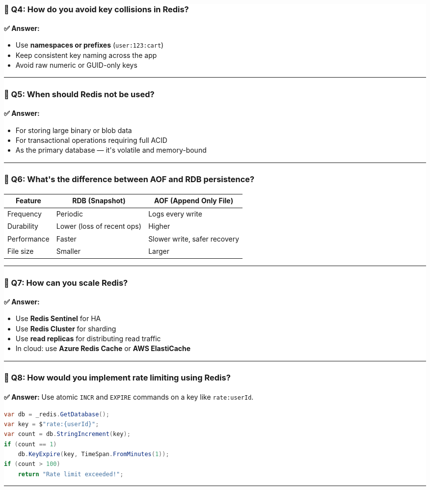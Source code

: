 
### 🔹 Q4: How do you avoid key collisions in Redis?

**✅ Answer:**

- Use **namespaces or prefixes** (`user:123:cart`)
- Keep consistent key naming across the app
- Avoid raw numeric or GUID-only keys

---

### 🔹 Q5: When should Redis **not** be used?

**✅ Answer:**

- For storing large binary or blob data
- For transactional operations requiring full ACID
- As the primary database — it's volatile and memory-bound

---

### 🔹 Q6: What's the difference between AOF and RDB persistence?

| Feature     | RDB (Snapshot)             | AOF (Append Only File)       |
| ----------- | -------------------------- | ---------------------------- |
| Frequency   | Periodic                   | Logs every write             |
| Durability  | Lower (loss of recent ops) | Higher                       |
| Performance | Faster                     | Slower write, safer recovery |
| File size   | Smaller                    | Larger                       |

---

### 🔹 Q7: How can you scale Redis?

**✅ Answer:**

- Use **Redis Sentinel** for HA
- Use **Redis Cluster** for sharding
- Use **read replicas** for distributing read traffic
- In cloud: use **Azure Redis Cache** or **AWS ElastiCache**

---

### 🔹 Q8: How would you implement rate limiting using Redis?

**✅ Answer:**
Use atomic `INCR` and `EXPIRE` commands on a key like `rate:userId`.

```csharp
var db = _redis.GetDatabase();
var key = $"rate:{userId}";
var count = db.StringIncrement(key);
if (count == 1)
    db.KeyExpire(key, TimeSpan.FromMinutes(1));
if (count > 100)
    return "Rate limit exceeded!";
```

---